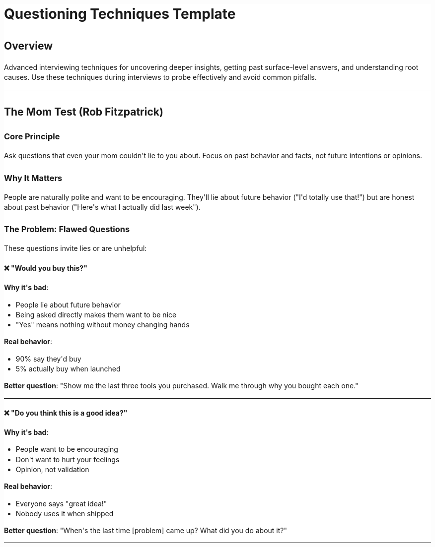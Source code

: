 # Questioning Techniques Template

## Overview

Advanced interviewing techniques for uncovering deeper insights, getting past surface-level answers, and understanding root causes. Use these techniques during interviews to probe effectively and avoid common pitfalls.

---

## The Mom Test (Rob Fitzpatrick)

### Core Principle

Ask questions that even your mom couldn't lie to you about. Focus on past behavior and facts, not future intentions or opinions.

### Why It Matters

People are naturally polite and want to be encouraging. They'll lie about future behavior ("I'd totally use that!") but are honest about past behavior ("Here's what I actually did last week").

### The Problem: Flawed Questions

These questions invite lies or are unhelpful:

#### ❌ "Would you buy this?"
**Why it's bad**:
- People lie about future behavior
- Being asked directly makes them want to be nice
- "Yes" means nothing without money changing hands

**Real behavior**:
- 90% say they'd buy
- 5% actually buy when launched

**Better question**: "Show me the last three tools you purchased. Walk me through why you bought each one."

---

#### ❌ "Do you think this is a good idea?"
**Why it's bad**:
- People want to be encouraging
- Don't want to hurt your feelings
- Opinion, not validation

**Real behavior**:
- Everyone says "great idea!"
- Nobody uses it when shipped

**Better question**: "When's the last time [problem] came up? What did you do about it?"

---